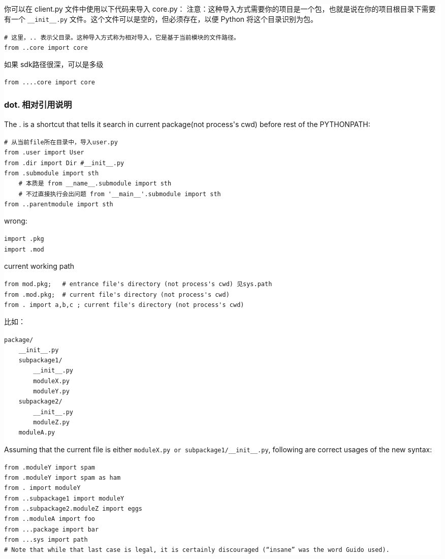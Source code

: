 你可以在 client.py 文件中使用以下代码来导入 core.py：
注意：这种导入方式需要你的项目是一个包，也就是说在你的项目根目录下需要有一个 `__init__.py` 文件。这个文件可以是空的，但必须存在，以便 Python 将这个目录识别为包。

    # 这里，.. 表示父目录。这种导入方式称为相对导入，它是基于当前模块的文件路径。
    from ..core import core

如果 sdk路径很深，可以是多级

    from ....core import core

### dot. 相对引用说明
The . is a shortcut that tells it search in current package(not process's cwd) before rest of the PYTHONPATH:

    # 从当前file所在目录中，导入user.py
    from .user import User
    from .dir import Dir #__init__.py
	from .submodule import sth
        # 本质是 from __name__.submodule import sth
        # 不过直接执行会出问题 from '__main__'.submodule import sth
	from ..parentmodule import sth

wrong:

    import .pkg
    import .mod

current working path

	from mod.pkg;   # entrance file's directory (not process's cwd) 见sys.path
	from .mod.pkg;  # current file's directory (not process's cwd)
	from . import a,b,c ; current file's directory (not process's cwd)

比如：

    package/
        __init__.py
        subpackage1/
            __init__.py
            moduleX.py
            moduleY.py
        subpackage2/
            __init__.py
            moduleZ.py
        moduleA.py

Assuming that the current file is either `moduleX.py or subpackage1/__init__.py`, following are correct usages of the new syntax:

    from .moduleY import spam
    from .moduleY import spam as ham
    from . import moduleY
    from ..subpackage1 import moduleY
    from ..subpackage2.moduleZ import eggs
    from ..moduleA import foo
    from ...package import bar
    from ...sys import path
    # Note that while that last case is legal, it is certainly discouraged (“insane” was the word Guido used).
